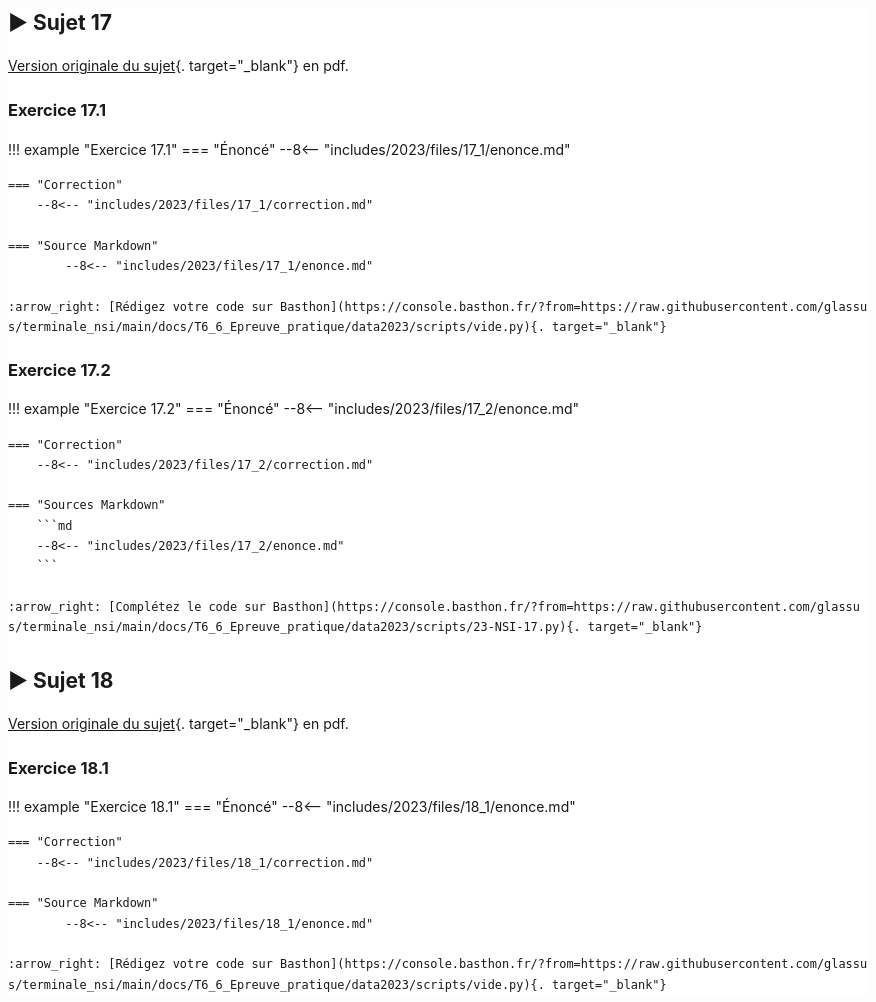 ## ▶ Sujet 17

[Version originale du sujet](pdf2023/23-NSI-17.pdf){. target="_blank"} en pdf.

### Exercice 17.1
!!! example "Exercice 17.1"
    === "Énoncé" 
        --8<-- "includes/2023/files/17_1/enonce.md"

    === "Correction"
        --8<-- "includes/2023/files/17_1/correction.md"

    === "Source Markdown"
            --8<-- "includes/2023/files/17_1/enonce.md"
    
    :arrow_right: [Rédigez votre code sur Basthon](https://console.basthon.fr/?from=https://raw.githubusercontent.com/glassus/terminale_nsi/main/docs/T6_6_Epreuve_pratique/data2023/scripts/vide.py){. target="_blank"}


### Exercice 17.2
!!! example "Exercice 17.2"
    === "Énoncé" 
        --8<-- "includes/2023/files/17_2/enonce.md"

    === "Correction"
        --8<-- "includes/2023/files/17_2/correction.md"

    === "Sources Markdown"
        ```md
        --8<-- "includes/2023/files/17_2/enonce.md"
        ```             
          
    :arrow_right: [Complétez le code sur Basthon](https://console.basthon.fr/?from=https://raw.githubusercontent.com/glassus/terminale_nsi/main/docs/T6_6_Epreuve_pratique/data2023/scripts/23-NSI-17.py){. target="_blank"}
    
## ▶ Sujet 18

[Version originale du sujet](pdf2023/23-NSI-18.pdf){. target="_blank"} en pdf.

### Exercice 18.1
!!! example "Exercice 18.1"
    === "Énoncé" 
        --8<-- "includes/2023/files/18_1/enonce.md"

    === "Correction"
        --8<-- "includes/2023/files/18_1/correction.md"

    === "Source Markdown"
            --8<-- "includes/2023/files/18_1/enonce.md"
    
    :arrow_right: [Rédigez votre code sur Basthon](https://console.basthon.fr/?from=https://raw.githubusercontent.com/glassus/terminale_nsi/main/docs/T6_6_Epreuve_pratique/data2023/scripts/vide.py){. target="_blank"}
